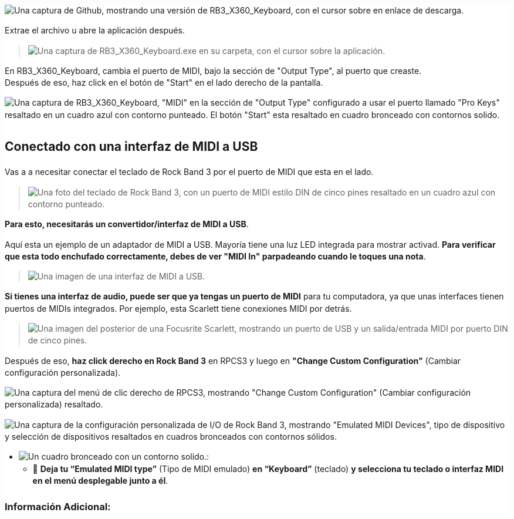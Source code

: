 <p><img src="https://rb3pc.milohax.org/images/instruments/xtra/midi/360ctrlkeysappdl.png" alt="Una captura de Github, mostrando una versión de RB3_X360_Keyboard, con el cursor sobre en enlace de descarga." title="GitHub: RB3_X360_Keyboard"></p>
</blockquote>
<p>Extrae el archivo u abre la aplicación después.</p>
<blockquote>
<p><img src="https://rb3pc.milohax.org/images/instruments/xtra/midi/360ctrlkeysappopen.png" alt="Una captura de RB3_X360_Keyboard.exe en su carpeta, con el cursor sobre la aplicación." title="RB3_X360_Keyboard"></p>
</blockquote>
<p>En RB3_X360_Keyboard, cambia el puerto de MIDI, bajo la sección de "Output Type", al puerto que creaste.<br>
Después de eso, haz click en el botón de "Start" en el lado derecho de la pantalla.</p>
<p><img src="https://rb3pc.milohax.org/images/instruments/xtra/midi/360ctrlkeysapp1.png" alt="Una captura de RB3_X360_Keyboard, &quot;MIDI&quot; en la sección de &quot;Output Type&quot; configurado a usar el puerto llamado &quot;Pro Keys&quot; resaltado en un cuadro azul con contorno punteado. El botón &quot;Start&quot; esta resaltado en cuadro bronceado con contornos solido." title="RB3_X360_Keyboard"></p>
</div>
<div role="tabpanel" class="tab-pane" id="midiausb">
    <h2>Conectado con una interfaz de MIDI a USB</h2>
    <p>Vas a a necesitar conectar el teclado de Rock Band 3 por el puerto de MIDI que esta en el lado.</p>
<blockquote>
<p><img src="https://rb3pc.milohax.org/images/midi/rbkeys.png" alt="Una foto del teclado de Rock Band 3, con un puerto de MIDI estilo DIN de cinco pines resaltado en un cuadro azul con contorno punteado." title="Teclado de Rock Band 3"></p>
</blockquote>
<p><strong>Para esto, necesitarás un convertidor/interfaz de MIDI a USB</strong>.</p>
<p>Aquí esta un ejemplo de un adaptador de MIDI a USB. Mayoría tiene una luz LED integrada para mostrar activad. <strong>Para verificar que esta todo enchufado correctamente, debes de ver "MIDI In" parpadeando cuando le toques una nota</strong>.</p>
<blockquote>
<p><img src="https://rb3pc.milohax.org/images/midi/miditousb.png" alt="Una imagen de una interfaz de MIDI a USB." title="Interfaz de MIDI a USB"></p>
</blockquote>
<p><strong>Si tienes una interfaz de audio, puede ser que ya tengas un puerto de MIDI</strong> para tu computadora, ya que unas interfaces tienen puertos de MIDIs integrados. Por ejemplo, esta Scarlett tiene conexiones MIDI por detrás.</p>
<blockquote>
<p><img src="https://rb3pc.milohax.org/images/midi/midifs.png" alt="Una imagen del posterior de una Focusrite Scarlett, mostrando un puerto de USB y un salida/entrada MIDI por puerto DIN de cinco pines." title="Salida/Entrada MIDI de Focusrite Scarlett"></p>
</blockquote>
</div>
</div>


Después de eso, **haz click derecho en Rock Band 3** en RPCS3 y luego en **"Change Custom Configuration"** (Cambiar configuración personalizada).  

![Una captura del menú de clic derecho de RPCS3, mostrando "Change Custom Configuration" (Cambiar configuración personalizada) resaltado.](https://rb3pc.milohax.org/images/cust/rpcs3customconfigchange.png "Change Custom Configuration")

![Una captura de la configuración personalizada de I/O de Rock Band 3, mostrando "Emulated MIDI Devices", tipo de dispositivo y selección de dispositivos resaltados en cuadros bronceados con contornos sólidos.](https://rb3pc.milohax.org/images/cust/io.png "I/O")

* ![Un cuadro bronceado con un contorno solido.](https://rb3pc.milohax.org/images/cust/smalltan.png "Un cuadrado bronceado."):  
	* 🎹 **Deja tu “Emulated MIDI type”** (Tipo de MIDI emulado) **en “Keyboard”** (teclado) **y selecciona tu teclado o interfaz MIDI en el menú desplegable junto a él**.

### Información Adicional:
